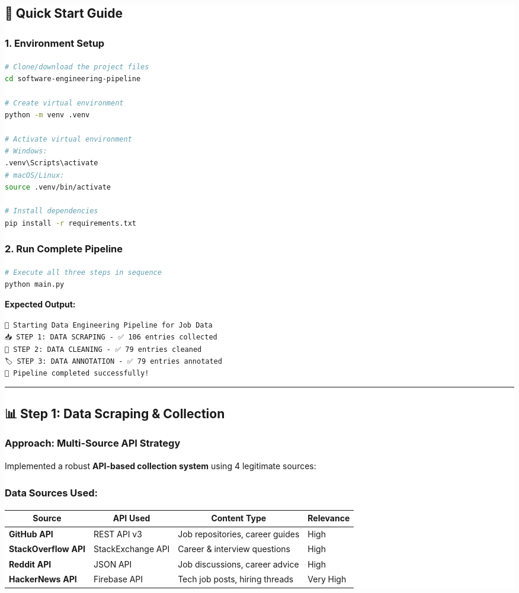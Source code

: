 
## 🚀 Quick Start Guide

### 1. Environment Setup
```bash
# Clone/download the project files
cd software-engineering-pipeline

# Create virtual environment
python -m venv .venv

# Activate virtual environment
# Windows:
.venv\Scripts\activate
# macOS/Linux:
source .venv/bin/activate

# Install dependencies
pip install -r requirements.txt
```

### 2. Run Complete Pipeline
```bash
# Execute all three steps in sequence
python main.py
```

**Expected Output:**
```
🚀 Starting Data Engineering Pipeline for Job Data
📥 STEP 1: DATA SCRAPING - ✅ 106 entries collected
🧹 STEP 2: DATA CLEANING - ✅ 79 entries cleaned  
🏷️ STEP 3: DATA ANNOTATION - ✅ 79 entries annotated
🎉 Pipeline completed successfully!
```

---

## 📊 Step 1: Data Scraping & Collection

### **Approach: Multi-Source API Strategy**

Implemented a robust **API-based collection system** using 4 legitimate sources:

### **Data Sources Used:**

| Source | API Used | Content Type | Relevance |
|--------|----------|--------------|-----------|
| **GitHub API** | REST API v3 | Job repositories, career guides | High |
| **StackOverflow API** | StackExchange API | Career & interview questions | High |
| **Reddit API** | JSON API | Job discussions, career advice | High |
| **HackerNews API** | Firebase API | Tech job posts, hiring threads | Very High |
